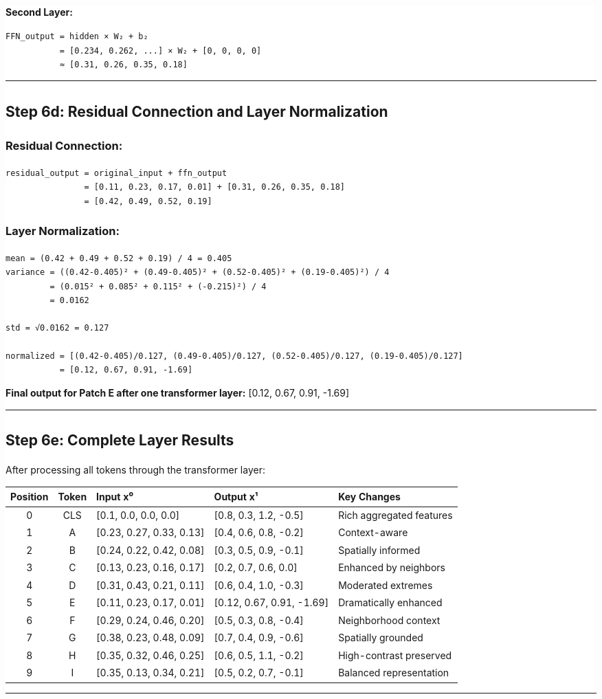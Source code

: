 **Second Layer:**
```
FFN_output = hidden × W₂ + b₂
           = [0.234, 0.262, ...] × W₂ + [0, 0, 0, 0]
           ≈ [0.31, 0.26, 0.35, 0.18]
```

---

## Step 6d: Residual Connection and Layer Normalization

### Residual Connection:
```
residual_output = original_input + ffn_output
                = [0.11, 0.23, 0.17, 0.01] + [0.31, 0.26, 0.35, 0.18]
                = [0.42, 0.49, 0.52, 0.19]
```

### Layer Normalization:
```
mean = (0.42 + 0.49 + 0.52 + 0.19) / 4 = 0.405
variance = ((0.42-0.405)² + (0.49-0.405)² + (0.52-0.405)² + (0.19-0.405)²) / 4
         = (0.015² + 0.085² + 0.115² + (-0.215)²) / 4
         = 0.0162

std = √0.0162 = 0.127

normalized = [(0.42-0.405)/0.127, (0.49-0.405)/0.127, (0.52-0.405)/0.127, (0.19-0.405)/0.127]
           = [0.12, 0.67, 0.91, -1.69]
```

**Final output for Patch E after one transformer layer:** [0.12, 0.67, 0.91, -1.69]

---

## Step 6e: Complete Layer Results

After processing all tokens through the transformer layer:

| Position | Token | Input x⁰ | Output x¹ | Key Changes |
|:--------:|:-----:|:---------|:----------|:------------|
| 0 | CLS | [0.1, 0.0, 0.0, 0.0] | [0.8, 0.3, 1.2, -0.5] | Rich aggregated features |
| 1 | A | [0.23, 0.27, 0.33, 0.13] | [0.4, 0.6, 0.8, -0.2] | Context-aware |
| 2 | B | [0.24, 0.22, 0.42, 0.08] | [0.3, 0.5, 0.9, -0.1] | Spatially informed |
| 3 | C | [0.13, 0.23, 0.16, 0.17] | [0.2, 0.7, 0.6, 0.0] | Enhanced by neighbors |
| 4 | D | [0.31, 0.43, 0.21, 0.11] | [0.6, 0.4, 1.0, -0.3] | Moderated extremes |
| 5 | E | [0.11, 0.23, 0.17, 0.01] | [0.12, 0.67, 0.91, -1.69] | Dramatically enhanced |
| 6 | F | [0.29, 0.24, 0.46, 0.20] | [0.5, 0.3, 0.8, -0.4] | Neighborhood context |
| 7 | G | [0.38, 0.23, 0.48, 0.09] | [0.7, 0.4, 0.9, -0.6] | Spatially grounded |
| 8 | H | [0.35, 0.32, 0.46, 0.25] | [0.6, 0.5, 1.1, -0.2] | High-contrast preserved |
| 9 | I | [0.35, 0.13, 0.34, 0.21] | [0.5, 0.2, 0.7, -0.1] | Balanced representation |

---
